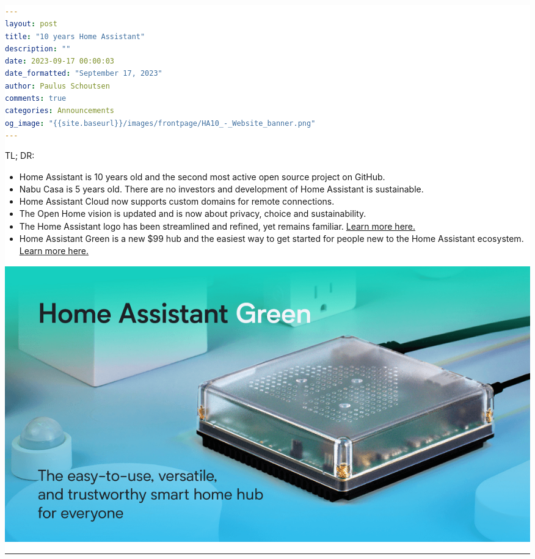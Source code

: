 ```yaml
---
layout: post
title: "10 years Home Assistant"
description: ""
date: 2023-09-17 00:00:03
date_formatted: "September 17, 2023"
author: Paulus Schoutsen
comments: true
categories: Announcements
og_image: "{{site.baseurl}}/images/frontpage/HA10_-_Website_banner.png"
---
```


TL; DR:

- Home Assistant is 10 years old and the second most active open source project on GitHub.
- Nabu Casa is 5 years old. There are no investors and development of Home Assistant is sustainable.
- Home Assistant Cloud now supports custom domains for remote connections.
- The Open Home vision is updated and is now about privacy, choice and sustainability.
- The Home Assistant logo has been streamlined and refined, yet remains familiar. [Learn more here.][logo-blog]
- Home Assistant Green is a new $99 hub and the easiest way to get started for people new to the Home Assistant ecosystem. [Learn more here.][green-blog]

[![Home Assistant Green](/images/blog/2023-09-ha10/green-intro.png)][green-blog]


<hr>


[green-blog]: /blog/2023/09/17/home-assistant-green-your-entry-to-home-assistant/
[logo-blog]: /blog/2023/09/17/a-refreshed-logo-for-home-assistant/